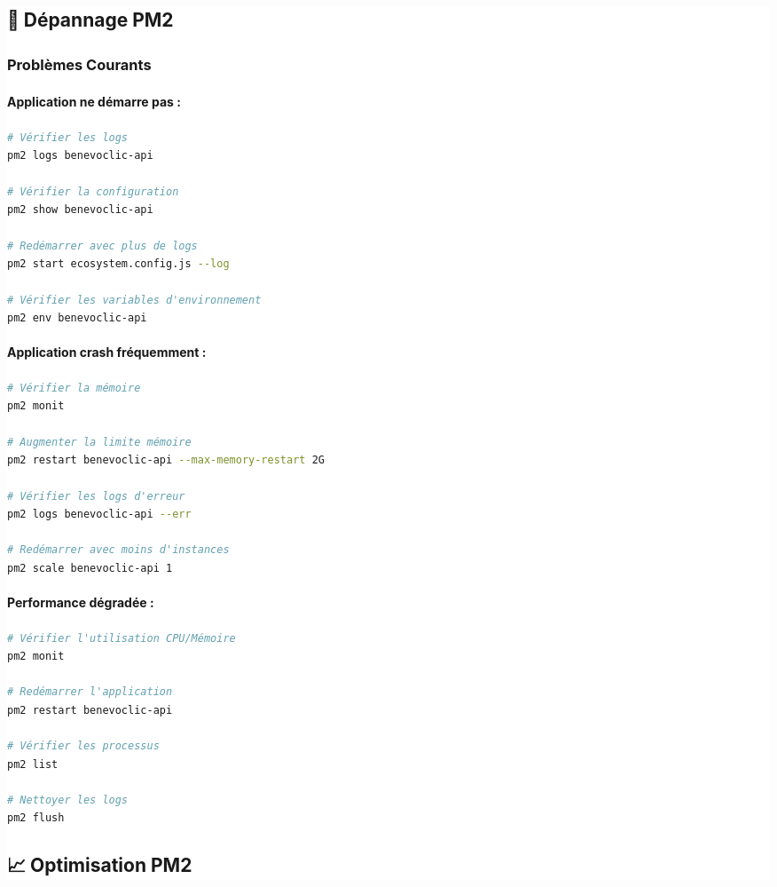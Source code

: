 ## 🔧 Dépannage PM2

### **Problèmes Courants**

#### **Application ne démarre pas :**
```bash
# Vérifier les logs
pm2 logs benevoclic-api

# Vérifier la configuration
pm2 show benevoclic-api

# Redémarrer avec plus de logs
pm2 start ecosystem.config.js --log

# Vérifier les variables d'environnement
pm2 env benevoclic-api
```

#### **Application crash fréquemment :**
```bash
# Vérifier la mémoire
pm2 monit

# Augmenter la limite mémoire
pm2 restart benevoclic-api --max-memory-restart 2G

# Vérifier les logs d'erreur
pm2 logs benevoclic-api --err

# Redémarrer avec moins d'instances
pm2 scale benevoclic-api 1
```

#### **Performance dégradée :**
```bash
# Vérifier l'utilisation CPU/Mémoire
pm2 monit

# Redémarrer l'application
pm2 restart benevoclic-api

# Vérifier les processus
pm2 list

# Nettoyer les logs
pm2 flush
```

## 📈 Optimisation PM2
